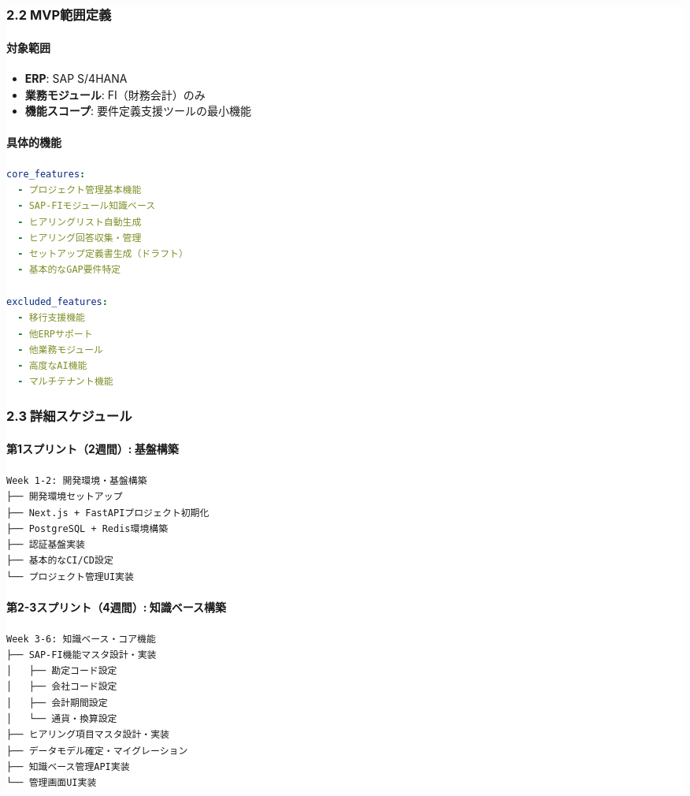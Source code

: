 ### 2.2 MVP範囲定義

#### 対象範囲
- **ERP**: SAP S/4HANA
- **業務モジュール**: FI（財務会計）のみ
- **機能スコープ**: 要件定義支援ツールの最小機能

#### 具体的機能
```yaml
core_features:
  - プロジェクト管理基本機能
  - SAP-FIモジュール知識ベース
  - ヒアリングリスト自動生成
  - ヒアリング回答収集・管理
  - セットアップ定義書生成（ドラフト）
  - 基本的なGAP要件特定

excluded_features:
  - 移行支援機能
  - 他ERPサポート
  - 他業務モジュール
  - 高度なAI機能
  - マルチテナント機能
```

### 2.3 詳細スケジュール

#### 第1スプリント（2週間）: 基盤構築
```
Week 1-2: 開発環境・基盤構築
├── 開発環境セットアップ
├── Next.js + FastAPIプロジェクト初期化
├── PostgreSQL + Redis環境構築
├── 認証基盤実装
├── 基本的なCI/CD設定
└── プロジェクト管理UI実装
```

#### 第2-3スプリント（4週間）: 知識ベース構築
```
Week 3-6: 知識ベース・コア機能
├── SAP-FI機能マスタ設計・実装
│   ├── 勘定コード設定
│   ├── 会社コード設定  
│   ├── 会計期間設定
│   └── 通貨・換算設定
├── ヒアリング項目マスタ設計・実装
├── データモデル確定・マイグレーション
├── 知識ベース管理API実装
└── 管理画面UI実装
```
